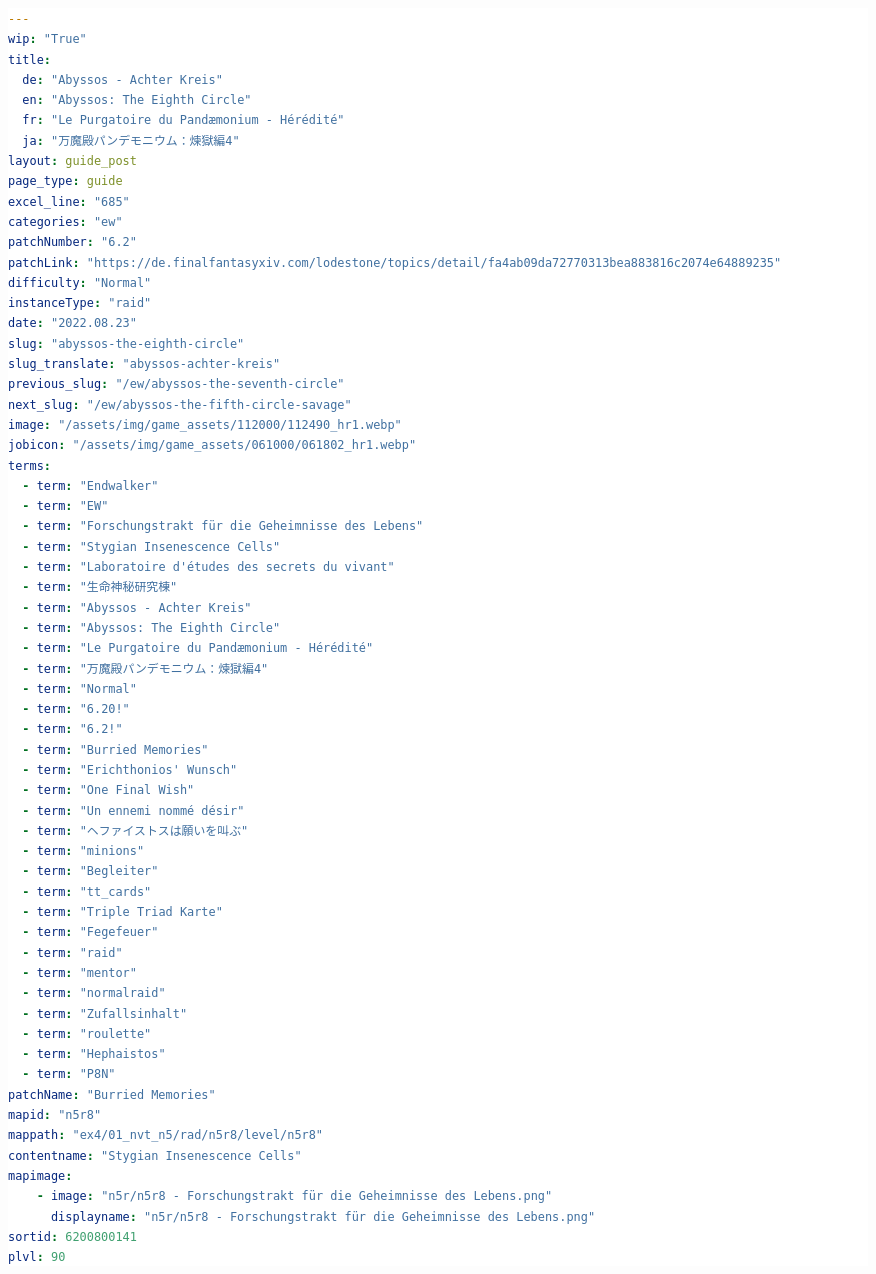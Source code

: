 ```yaml
---
wip: "True"
title:
  de: "Abyssos - Achter Kreis"
  en: "Abyssos: The Eighth Circle"
  fr: "Le Purgatoire du Pandæmonium - Hérédité"
  ja: "万魔殿パンデモニウム：煉獄編4"
layout: guide_post
page_type: guide
excel_line: "685"
categories: "ew"
patchNumber: "6.2"
patchLink: "https://de.finalfantasyxiv.com/lodestone/topics/detail/fa4ab09da72770313bea883816c2074e64889235"
difficulty: "Normal"
instanceType: "raid"
date: "2022.08.23"
slug: "abyssos-the-eighth-circle"
slug_translate: "abyssos-achter-kreis"
previous_slug: "/ew/abyssos-the-seventh-circle"
next_slug: "/ew/abyssos-the-fifth-circle-savage"
image: "/assets/img/game_assets/112000/112490_hr1.webp"
jobicon: "/assets/img/game_assets/061000/061802_hr1.webp"
terms:
  - term: "Endwalker"
  - term: "EW"
  - term: "Forschungstrakt für die Geheimnisse des Lebens"
  - term: "Stygian Insenescence Cells"
  - term: "Laboratoire d'études des secrets du vivant"
  - term: "生命神秘研究棟"
  - term: "Abyssos - Achter Kreis"
  - term: "Abyssos: The Eighth Circle"
  - term: "Le Purgatoire du Pandæmonium - Hérédité"
  - term: "万魔殿パンデモニウム：煉獄編4"
  - term: "Normal"
  - term: "6.20!"
  - term: "6.2!"
  - term: "Burried Memories"
  - term: "Erichthonios' Wunsch"
  - term: "One Final Wish"
  - term: "Un ennemi nommé désir"
  - term: "ヘファイストスは願いを叫ぶ"
  - term: "minions"
  - term: "Begleiter"
  - term: "tt_cards"
  - term: "Triple Triad Karte"
  - term: "Fegefeuer"
  - term: "raid"
  - term: "mentor"
  - term: "normalraid"
  - term: "Zufallsinhalt"
  - term: "roulette"
  - term: "Hephaistos"
  - term: "P8N"
patchName: "Burried Memories"
mapid: "n5r8"
mappath: "ex4/01_nvt_n5/rad/n5r8/level/n5r8"
contentname: "Stygian Insenescence Cells"
mapimage:
    - image: "n5r/n5r8 - Forschungstrakt für die Geheimnisse des Lebens.png"
      displayname: "n5r/n5r8 - Forschungstrakt für die Geheimnisse des Lebens.png"
sortid: 6200800141
plvl: 90
```